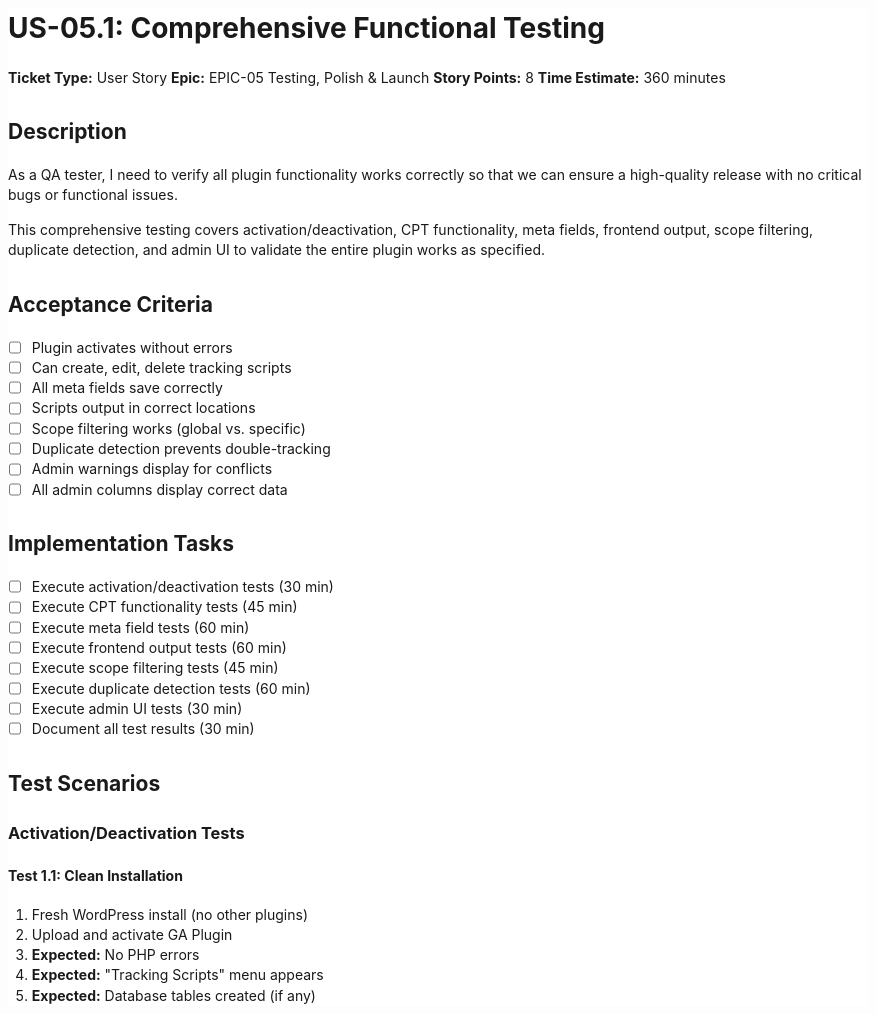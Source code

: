 # US-05.1: Comprehensive Functional Testing

**Ticket Type:** User Story
**Epic:** EPIC-05 Testing, Polish & Launch
**Story Points:** 8
**Time Estimate:** 360 minutes

## Description

As a QA tester, I need to verify all plugin functionality works correctly so that we can ensure a high-quality release with no critical bugs or functional issues.

This comprehensive testing covers activation/deactivation, CPT functionality, meta fields, frontend output, scope filtering, duplicate detection, and admin UI to validate the entire plugin works as specified.

## Acceptance Criteria

- [ ] Plugin activates without errors
- [ ] Can create, edit, delete tracking scripts
- [ ] All meta fields save correctly
- [ ] Scripts output in correct locations
- [ ] Scope filtering works (global vs. specific)
- [ ] Duplicate detection prevents double-tracking
- [ ] Admin warnings display for conflicts
- [ ] All admin columns display correct data

## Implementation Tasks

- [ ] Execute activation/deactivation tests (30 min)
- [ ] Execute CPT functionality tests (45 min)
- [ ] Execute meta field tests (60 min)
- [ ] Execute frontend output tests (60 min)
- [ ] Execute scope filtering tests (45 min)
- [ ] Execute duplicate detection tests (60 min)
- [ ] Execute admin UI tests (30 min)
- [ ] Document all test results (30 min)

## Test Scenarios

### Activation/Deactivation Tests

#### Test 1.1: Clean Installation
1. Fresh WordPress install (no other plugins)
2. Upload and activate GA Plugin
3. **Expected:** No PHP errors
4. **Expected:** "Tracking Scripts" menu appears
5. **Expected:** Database tables created (if any)
